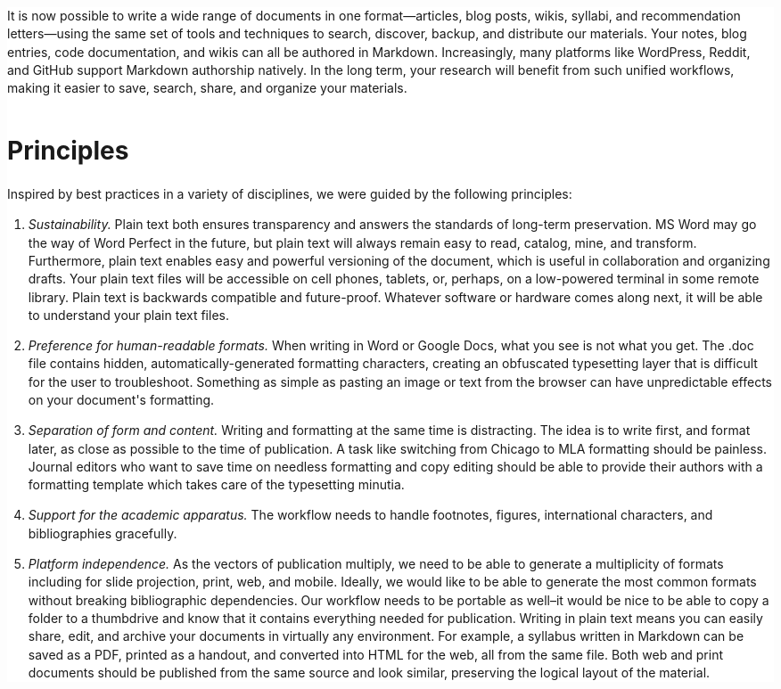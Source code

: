 It is now possible to write a wide range of documents in one
format—articles, blog posts, wikis, syllabi, and recommendation
letters—using the same set of tools and techniques to search, discover,
backup, and distribute our materials. Your notes, blog entries, code
documentation, and wikis can all be authored in Markdown. Increasingly,
many platforms like WordPress, Reddit, and GitHub support Markdown
authorship natively. In the long term, your research will benefit from
such unified workflows, making it easier to save, search, share, and
organize your materials.

Principles
=========================

Inspired by best practices in a variety of disciplines, we were guided
by the following principles:

1.  *Sustainability.* Plain text both ensures transparency and answers
    the standards of long-term preservation. MS Word may go the way of
    Word Perfect in the future, but plain text will always remain easy
    to read, catalog, mine, and transform. Furthermore, plain text
    enables easy and powerful versioning of the document, which is
    useful in collaboration and organizing drafts. Your plain text files
    will be accessible on cell phones, tablets, or, perhaps, on a
    low-powered terminal in some remote library. Plain text is backwards
    compatible and future-proof. Whatever software or hardware comes
    along next, it will be able to understand your plain text files.

2.  *Preference for human-readable formats.* When writing in Word or
    Google Docs, what you see is not what you get. The .doc file
    contains hidden, automatically-generated formatting characters,
    creating an obfuscated typesetting layer that is difficult for the
    user to troubleshoot. Something as simple as pasting an image or
    text from the browser can have unpredictable effects on your
    document's formatting.

3.  *Separation of form and content.* Writing and formatting at the same
    time is distracting. The idea is to write first, and format later,
    as close as possible to the time of publication. A task like
    switching from Chicago to MLA formatting should be painless. Journal
    editors who want to save time on needless formatting and copy
    editing should be able to provide their authors with a formatting
    template which takes care of the typesetting minutia.

4.  *Support for the academic apparatus.* The workflow needs to handle
    footnotes, figures, international characters, and bibliographies
    gracefully.

5.  *Platform independence.* As the vectors of publication multiply, we
    need to be able to generate a multiplicity of formats including for
    slide projection, print, web, and mobile. Ideally, we would like to
    be able to generate the most common formats without breaking
    bibliographic dependencies. Our workflow needs to be portable as
    well–it would be nice to be able to copy a folder to a thumbdrive
    and know that it contains everything needed for publication. Writing
    in plain text means you can easily share, edit, and archive your
    documents in virtually any environment. For example, a syllabus
    written in Markdown can be saved as a PDF, printed as a handout, and
    converted into HTML for the web, all from the same file. Both web
    and print documents should be published from the same source and
    look similar, preserving the logical layout of the material.
